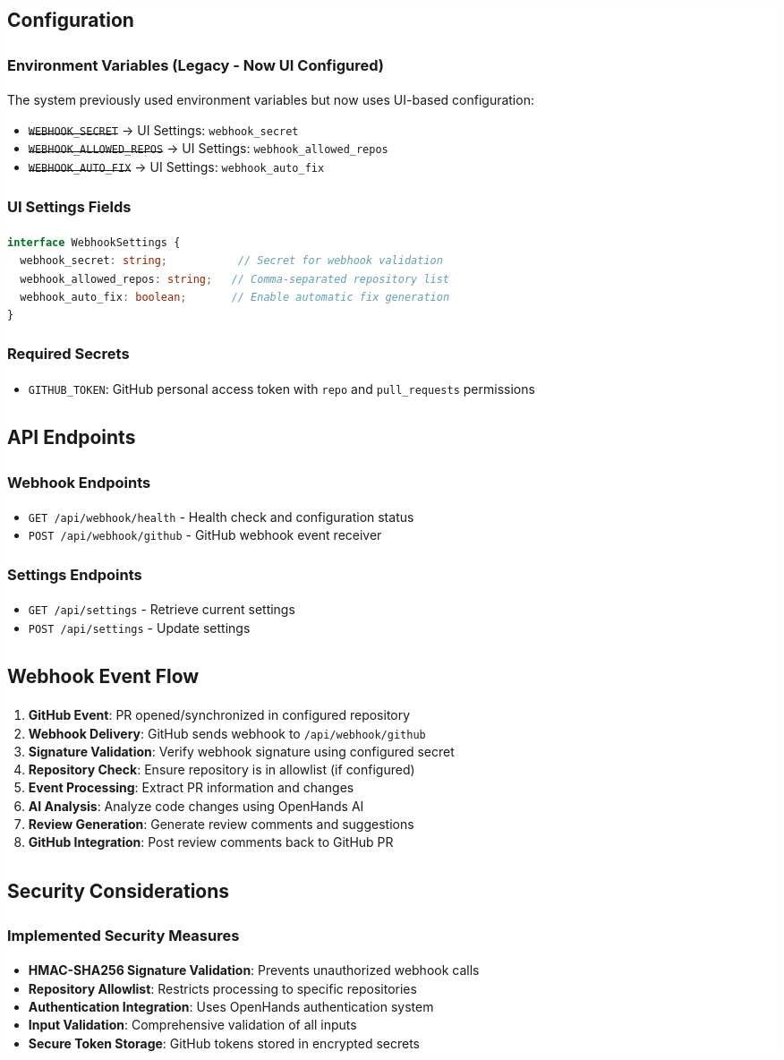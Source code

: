 ## Configuration

### Environment Variables (Legacy - Now UI Configured)
The system previously used environment variables but now uses UI-based configuration:

- ~~`WEBHOOK_SECRET`~~ → UI Settings: `webhook_secret`
- ~~`WEBHOOK_ALLOWED_REPOS`~~ → UI Settings: `webhook_allowed_repos`
- ~~`WEBHOOK_AUTO_FIX`~~ → UI Settings: `webhook_auto_fix`

### UI Settings Fields

```typescript
interface WebhookSettings {
  webhook_secret: string;           // Secret for webhook validation
  webhook_allowed_repos: string;   // Comma-separated repository list
  webhook_auto_fix: boolean;       // Enable automatic fix generation
}
```

### Required Secrets
- `GITHUB_TOKEN`: GitHub personal access token with `repo` and `pull_requests` permissions

## API Endpoints

### Webhook Endpoints
- `GET /api/webhook/health` - Health check and configuration status
- `POST /api/webhook/github` - GitHub webhook event receiver

### Settings Endpoints
- `GET /api/settings` - Retrieve current settings
- `POST /api/settings` - Update settings

## Webhook Event Flow

1. **GitHub Event**: PR opened/synchronized in configured repository
2. **Webhook Delivery**: GitHub sends webhook to `/api/webhook/github`
3. **Signature Validation**: Verify webhook signature using configured secret
4. **Repository Check**: Ensure repository is in allowlist (if configured)
5. **Event Processing**: Extract PR information and changes
6. **AI Analysis**: Analyze code changes using OpenHands AI
7. **Review Generation**: Generate review comments and suggestions
8. **GitHub Integration**: Post review comments back to GitHub PR

## Security Considerations

### Implemented Security Measures
- **HMAC-SHA256 Signature Validation**: Prevents unauthorized webhook calls
- **Repository Allowlist**: Restricts processing to specific repositories
- **Authentication Integration**: Uses OpenHands authentication system
- **Input Validation**: Comprehensive validation of all inputs
- **Secure Token Storage**: GitHub tokens stored in encrypted secrets
